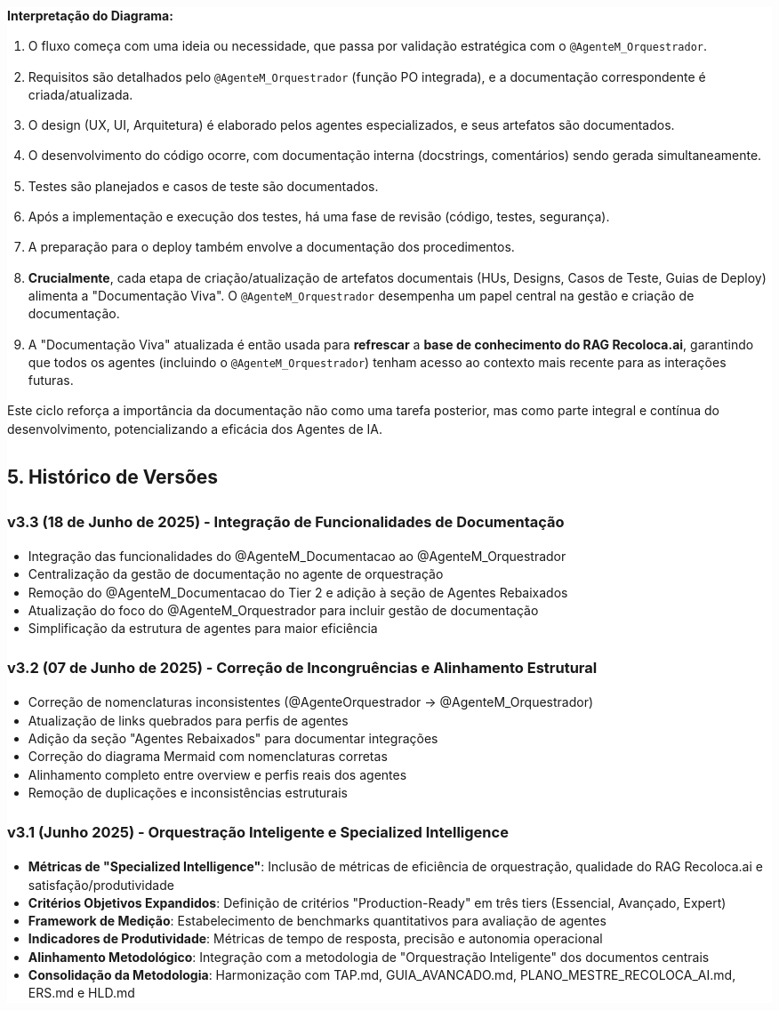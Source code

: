 **Interpretação do Diagrama:**

1. O fluxo começa com uma ideia ou necessidade, que passa por validação estratégica com o `@AgenteM_Orquestrador`.
    
2. Requisitos são detalhados pelo `@AgenteM_Orquestrador` (função PO integrada), e a documentação correspondente é criada/atualizada.
    
3. O design (UX, UI, Arquitetura) é elaborado pelos agentes especializados, e seus artefatos são documentados.
    
4. O desenvolvimento do código ocorre, com documentação interna (docstrings, comentários) sendo gerada simultaneamente.
    
5. Testes são planejados e casos de teste são documentados.
    
6. Após a implementação e execução dos testes, há uma fase de revisão (código, testes, segurança).
    
7. A preparação para o deploy também envolve a documentação dos procedimentos.
    
8. **Crucialmente**, cada etapa de criação/atualização de artefatos documentais (HUs, Designs, Casos de Teste, Guias de Deploy) alimenta a "Documentação Viva". O `@AgenteM_Orquestrador` desempenha um papel central na gestão e criação de documentação.
    
9. A "Documentação Viva" atualizada é então usada para **refrescar** a **base de conhecimento do RAG Recoloca.ai**, garantindo que todos os agentes (incluindo o `@AgenteM_Orquestrador`) tenham acesso ao contexto mais recente para as interações futuras.
    

Este ciclo reforça a importância da documentação não como uma tarefa posterior, mas como parte integral e contínua do desenvolvimento, potencializando a eficácia dos Agentes de IA.

## 5. Histórico de Versões

### v3.3 (18 de Junho de 2025) - Integração de Funcionalidades de Documentação
- Integração das funcionalidades do @AgenteM_Documentacao ao @AgenteM_Orquestrador
- Centralização da gestão de documentação no agente de orquestração
- Remoção do @AgenteM_Documentacao do Tier 2 e adição à seção de Agentes Rebaixados
- Atualização do foco do @AgenteM_Orquestrador para incluir gestão de documentação
- Simplificação da estrutura de agentes para maior eficiência

### v3.2 (07 de Junho de 2025) - Correção de Incongruências e Alinhamento Estrutural
- Correção de nomenclaturas inconsistentes (@AgenteOrquestrador → @AgenteM_Orquestrador)
- Atualização de links quebrados para perfis de agentes
- Adição da seção "Agentes Rebaixados" para documentar integrações
- Correção do diagrama Mermaid com nomenclaturas corretas
- Alinhamento completo entre overview e perfis reais dos agentes
- Remoção de duplicações e inconsistências estruturais

### v3.1 (Junho 2025) - Orquestração Inteligente e Specialized Intelligence
- **Métricas de "Specialized Intelligence"**: Inclusão de métricas de eficiência de orquestração, qualidade do RAG Recoloca.ai e satisfação/produtividade
- **Critérios Objetivos Expandidos**: Definição de critérios "Production-Ready" em três tiers (Essencial, Avançado, Expert)
- **Framework de Medição**: Estabelecimento de benchmarks quantitativos para avaliação de agentes
- **Indicadores de Produtividade**: Métricas de tempo de resposta, precisão e autonomia operacional
- **Alinhamento Metodológico**: Integração com a metodologia de "Orquestração Inteligente" dos documentos centrais
- **Consolidação da Metodologia**: Harmonização com TAP.md, GUIA_AVANCADO.md, PLANO_MESTRE_RECOLOCA_AI.md, ERS.md e HLD.md
